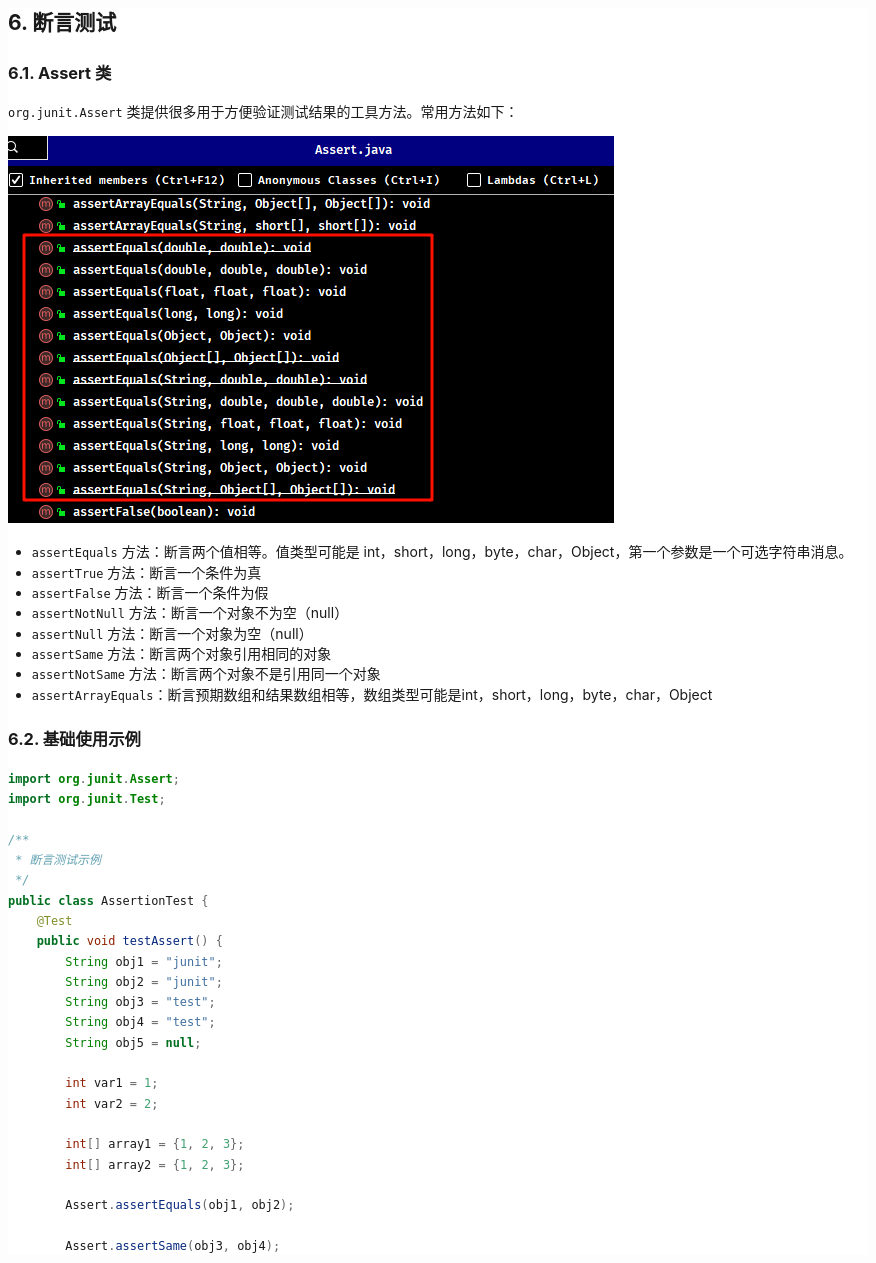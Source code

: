 ## 6. 断言测试

### 6.1. Assert 类

`org.junit.Assert` 类提供很多用于方便验证测试结果的工具方法。常用方法如下：

![](images/562530717266707.png)

- `assertEquals` 方法：断言两个值相等。值类型可能是 int，short，long，byte，char，Object，第一个参数是一个可选字符串消息。
- `assertTrue` 方法：断言一个条件为真
- `assertFalse` 方法：断言一个条件为假
- `assertNotNull` 方法：断言一个对象不为空（null）
- `assertNull` 方法：断言一个对象为空（null）
- `assertSame` 方法：断言两个对象引用相同的对象
- `assertNotSame` 方法：断言两个对象不是引用同一个对象
- `assertArrayEquals`：断言预期数组和结果数组相等，数组类型可能是int，short，long，byte，char，Object

### 6.2. 基础使用示例

```java
import org.junit.Assert;
import org.junit.Test;

/**
 * 断言测试示例
 */
public class AssertionTest {
    @Test
    public void testAssert() {
        String obj1 = "junit";
        String obj2 = "junit";
        String obj3 = "test";
        String obj4 = "test";
        String obj5 = null;

        int var1 = 1;
        int var2 = 2;

        int[] array1 = {1, 2, 3};
        int[] array2 = {1, 2, 3};

        Assert.assertEquals(obj1, obj2);

        Assert.assertSame(obj3, obj4);
```